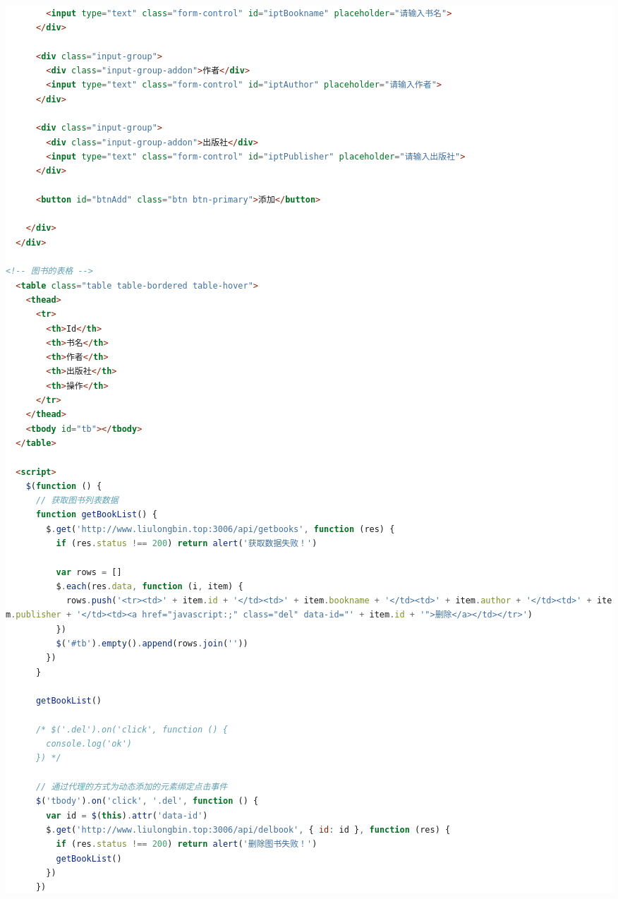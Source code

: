```html
        <input type="text" class="form-control" id="iptBookname" placeholder="请输入书名">
      </div>

      <div class="input-group">
        <div class="input-group-addon">作者</div>
        <input type="text" class="form-control" id="iptAuthor" placeholder="请输入作者">
      </div>

      <div class="input-group">
        <div class="input-group-addon">出版社</div>
        <input type="text" class="form-control" id="iptPublisher" placeholder="请输入出版社">
      </div>

      <button id="btnAdd" class="btn btn-primary">添加</button>

    </div>
  </div>
  
<!-- 图书的表格 -->
  <table class="table table-bordered table-hover">
    <thead>
      <tr>
        <th>Id</th>
        <th>书名</th>
        <th>作者</th>
        <th>出版社</th>
        <th>操作</th>
      </tr>
    </thead>
    <tbody id="tb"></tbody>
  </table>

  <script>
    $(function () {
      // 获取图书列表数据
      function getBookList() {
        $.get('http://www.liulongbin.top:3006/api/getbooks', function (res) {
          if (res.status !== 200) return alert('获取数据失败！')

          var rows = []
          $.each(res.data, function (i, item) {
            rows.push('<tr><td>' + item.id + '</td><td>' + item.bookname + '</td><td>' + item.author + '</td><td>' + item.publisher + '</td><td><a href="javascript:;" class="del" data-id="' + item.id + '">删除</a></td></tr>')
          })
          $('#tb').empty().append(rows.join(''))
        })
      }

      getBookList()

      /* $('.del').on('click', function () {
        console.log('ok')
      }) */

      // 通过代理的方式为动态添加的元素绑定点击事件
      $('tbody').on('click', '.del', function () {
        var id = $(this).attr('data-id')
        $.get('http://www.liulongbin.top:3006/api/delbook', { id: id }, function (res) {
          if (res.status !== 200) return alert('删除图书失败！')
          getBookList()
        })
      })
```